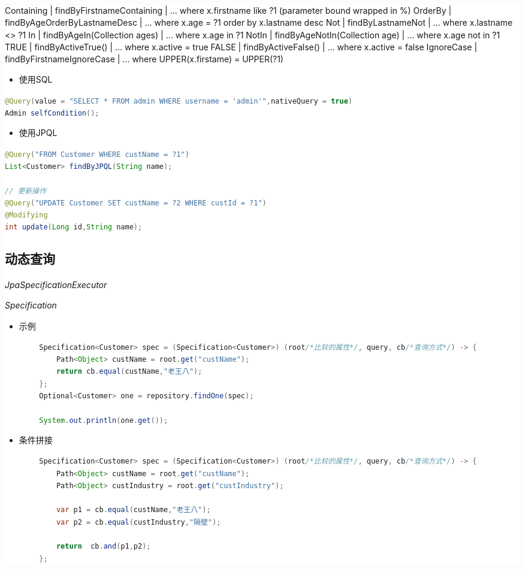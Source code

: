 Containing        | findByFirstnameContaining               | ... where x.firstname like ?1 (parameter bound wrapped in %)
OrderBy           | findByAgeOrderByLastnameDesc            | ... where x.age = ?1 order by x.lastname desc
Not               | findByLastnameNot                       | ... where x.lastname <> ?1
In                | findByAgeIn(Collection ages)            | ... where x.age in ?1
NotIn             | findByAgeNotIn(Collection age)          | ... where x.age not in ?1
TRUE              | findByActiveTrue()                      | ... where x.active = true
FALSE             | findByActiveFalse()                     | ... where x.active = false
IgnoreCase        | findByFirstnameIgnoreCase               | ... where UPPER(x.firstame) = UPPER(?1)

- 使用SQL

```java
@Query(value = "SELECT * FROM admin WHERE username = 'admin'",nativeQuery = true)
Admin selfCondition();
```

- 使用JPQL

```java
@Query("FROM Customer WHERE custName = ?1")
List<Customer> findByJPQL(String name);

// 更新操作
@Query("UPDATE Customer SET custName = ?2 WHERE custId = ?1")
@Modifying
int update(Long id,String name);
```

## 动态查询

_JpaSpecificationExecutor_

_Specification_

- 示例

```java
        Specification<Customer> spec = (Specification<Customer>) (root/*比较的属性*/, query, cb/*查询方式*/) -> {
            Path<Object> custName = root.get("custName");
            return cb.equal(custName,"老王八");
        };
        Optional<Customer> one = repository.findOne(spec);

        System.out.println(one.get());
```

- 条件拼接

```java
        Specification<Customer> spec = (Specification<Customer>) (root/*比较的属性*/, query, cb/*查询方式*/) -> {
            Path<Object> custName = root.get("custName");
            Path<Object> custIndustry = root.get("custIndustry");

            var p1 = cb.equal(custName,"老王八");
            var p2 = cb.equal(custIndustry,"隔壁");

            return  cb.and(p1,p2);
        };
```
